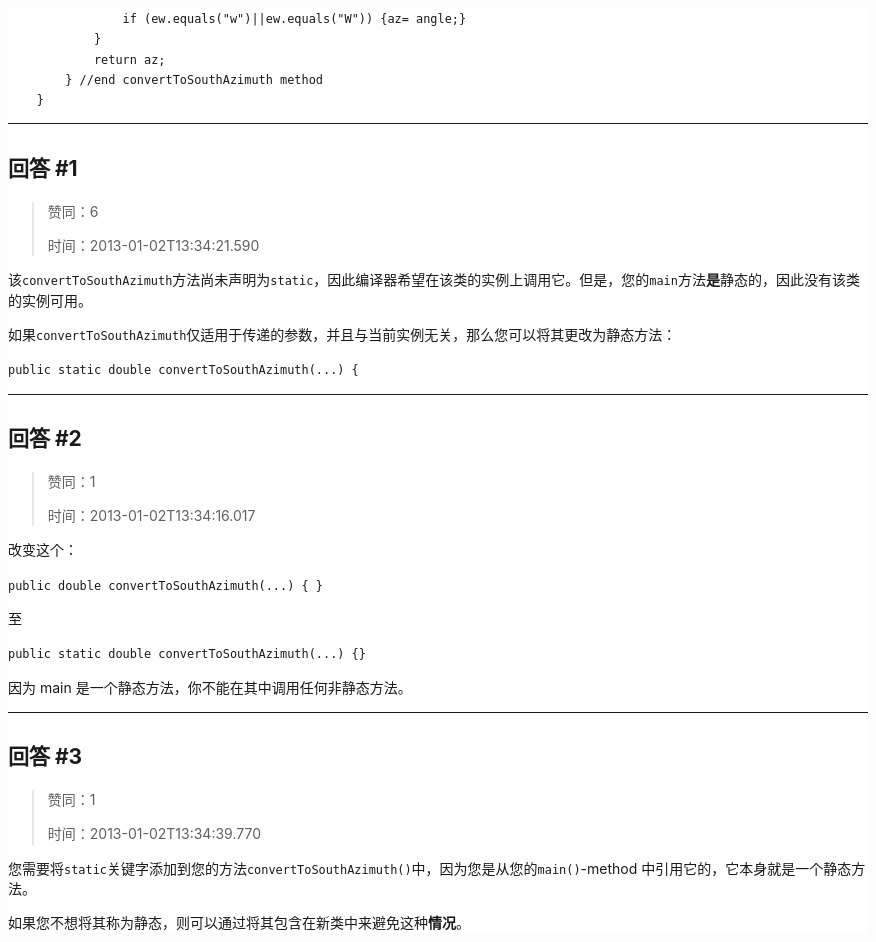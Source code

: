 ```
                if (ew.equals("w")||ew.equals("W")) {az= angle;}
            }
            return az;
        } //end convertToSouthAzimuth method
    } 
```

* * *

## 回答 #1

> 赞同：6
> 
> 时间：2013-01-02T13:34:21.590

该`convertToSouthAzimuth`方法尚未声明为`static`，因此编译器希望在该类的实例上调用它。但是，您的`main`方法**是**静态的，因此没有该类的实例可用。

如果`convertToSouthAzimuth`仅适用于传递的参数，并且与当前实例无关，那么您可以将其更改为静态方法：

```
public static double convertToSouthAzimuth(...) { 
```

* * *

## 回答 #2

> 赞同：1
> 
> 时间：2013-01-02T13:34:16.017

改变这个：

```
public double convertToSouthAzimuth(...) { } 
```

至

```
public static double convertToSouthAzimuth(...) {} 
```

因为 main 是一个静态方法，你不能在其中调用任何非静态方法。

* * *

## 回答 #3

> 赞同：1
> 
> 时间：2013-01-02T13:34:39.770

您需要将`static`关键字添加到您的方法`convertToSouthAzimuth()`中，因为您是从您的`main()`-method 中引用它的，它本身就是一个静态方法。

如果您不想将其称为静态，则可以通过将其包含在新类中来避免这种**情况**。
